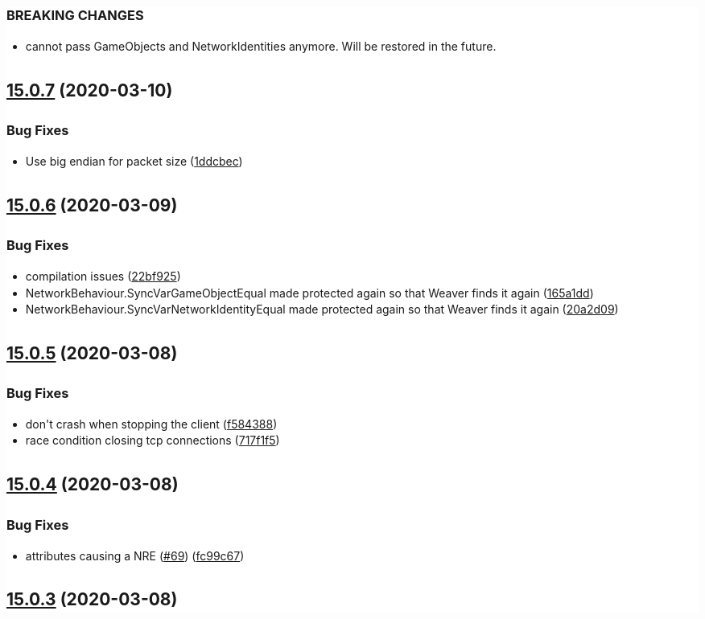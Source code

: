 ### BREAKING CHANGES

* cannot pass GameObjects and NetworkIdentities anymore.
Will be restored in the future.

## [15.0.7](https://github.com/MirrorNG/MirrorNG/compare/15.0.6-master...15.0.7-master) (2020-03-10)


### Bug Fixes

* Use big endian for packet size ([1ddcbec](https://github.com/MirrorNG/MirrorNG/commit/1ddcbec93509e14169bddbb2a38a7cf0d53776e4))

## [15.0.6](https://github.com/MirrorNG/MirrorNG/compare/15.0.5-master...15.0.6-master) (2020-03-09)


### Bug Fixes

* compilation issues ([22bf925](https://github.com/MirrorNG/MirrorNG/commit/22bf925f1ebf018b9ea33df22294fb9205574fa5))
* NetworkBehaviour.SyncVarGameObjectEqual made protected again so that Weaver finds it again ([165a1dd](https://github.com/MirrorNG/MirrorNG/commit/165a1dd94cd1a7bebc3365c4f40f968f500043a5))
* NetworkBehaviour.SyncVarNetworkIdentityEqual made protected again so that Weaver finds it again ([20a2d09](https://github.com/MirrorNG/MirrorNG/commit/20a2d09d07ab2c47a204e5d583b538a92f72231e))

## [15.0.5](https://github.com/MirrorNG/MirrorNG/compare/15.0.4-master...15.0.5-master) (2020-03-08)


### Bug Fixes

* don't crash when stopping the client ([f584388](https://github.com/MirrorNG/MirrorNG/commit/f584388a16e746ac5c3000123a02a5c77387765e))
* race condition closing tcp connections ([717f1f5](https://github.com/MirrorNG/MirrorNG/commit/717f1f5ad783e13a6d55920e454cb91f380cd621))

## [15.0.4](https://github.com/MirrorNG/MirrorNG/compare/15.0.3-master...15.0.4-master) (2020-03-08)


### Bug Fixes

* attributes causing a NRE ([#69](https://github.com/MirrorNG/MirrorNG/issues/69)) ([fc99c67](https://github.com/MirrorNG/MirrorNG/commit/fc99c67712564e2d983674b37858591903294f1a))

## [15.0.3](https://github.com/MirrorNG/MirrorNG/compare/15.0.2-master...15.0.3-master) (2020-03-08)

